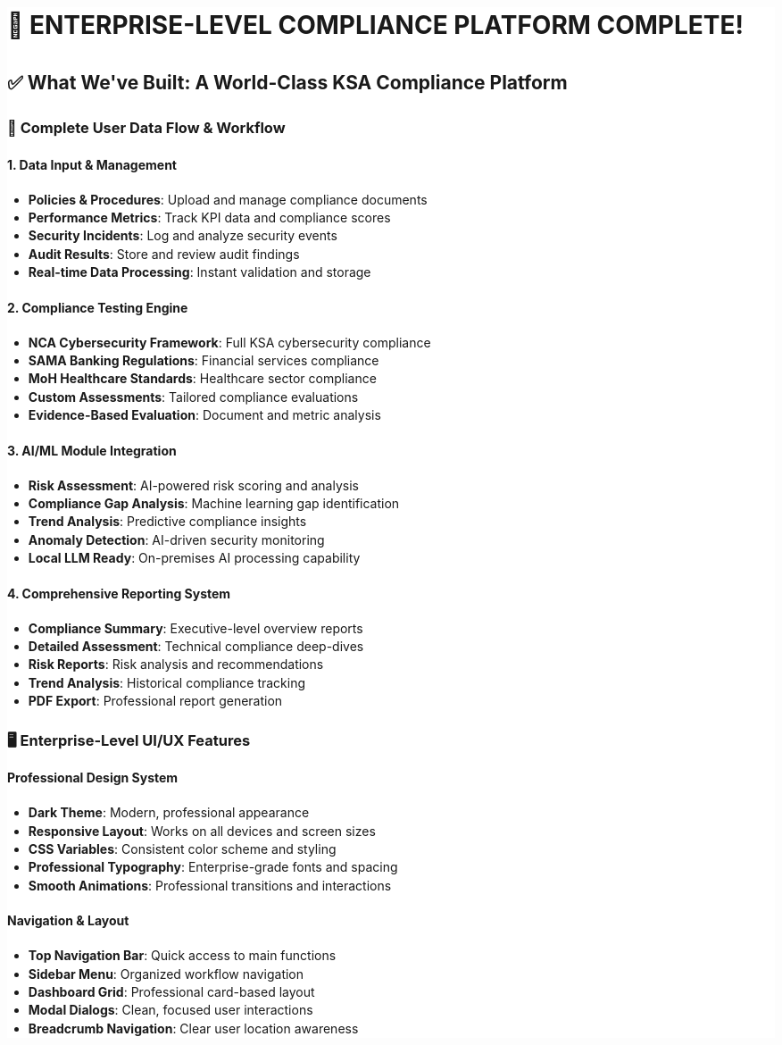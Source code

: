 # 🚀 **ENTERPRISE-LEVEL COMPLIANCE PLATFORM COMPLETE!**

## ✅ **What We've Built: A World-Class KSA Compliance Platform**

### 🎯 **Complete User Data Flow & Workflow**

#### **1. Data Input & Management**
- **Policies & Procedures**: Upload and manage compliance documents
- **Performance Metrics**: Track KPI data and compliance scores
- **Security Incidents**: Log and analyze security events
- **Audit Results**: Store and review audit findings
- **Real-time Data Processing**: Instant validation and storage

#### **2. Compliance Testing Engine**
- **NCA Cybersecurity Framework**: Full KSA cybersecurity compliance
- **SAMA Banking Regulations**: Financial services compliance
- **MoH Healthcare Standards**: Healthcare sector compliance
- **Custom Assessments**: Tailored compliance evaluations
- **Evidence-Based Evaluation**: Document and metric analysis

#### **3. AI/ML Module Integration**
- **Risk Assessment**: AI-powered risk scoring and analysis
- **Compliance Gap Analysis**: Machine learning gap identification
- **Trend Analysis**: Predictive compliance insights
- **Anomaly Detection**: AI-driven security monitoring
- **Local LLM Ready**: On-premises AI processing capability

#### **4. Comprehensive Reporting System**
- **Compliance Summary**: Executive-level overview reports
- **Detailed Assessment**: Technical compliance deep-dives
- **Risk Reports**: Risk analysis and recommendations
- **Trend Analysis**: Historical compliance tracking
- **PDF Export**: Professional report generation

### 🖥️ **Enterprise-Level UI/UX Features**

#### **Professional Design System**
- **Dark Theme**: Modern, professional appearance
- **Responsive Layout**: Works on all devices and screen sizes
- **CSS Variables**: Consistent color scheme and styling
- **Professional Typography**: Enterprise-grade fonts and spacing
- **Smooth Animations**: Professional transitions and interactions

#### **Navigation & Layout**
- **Top Navigation Bar**: Quick access to main functions
- **Sidebar Menu**: Organized workflow navigation
- **Dashboard Grid**: Professional card-based layout
- **Modal Dialogs**: Clean, focused user interactions
- **Breadcrumb Navigation**: Clear user location awareness
